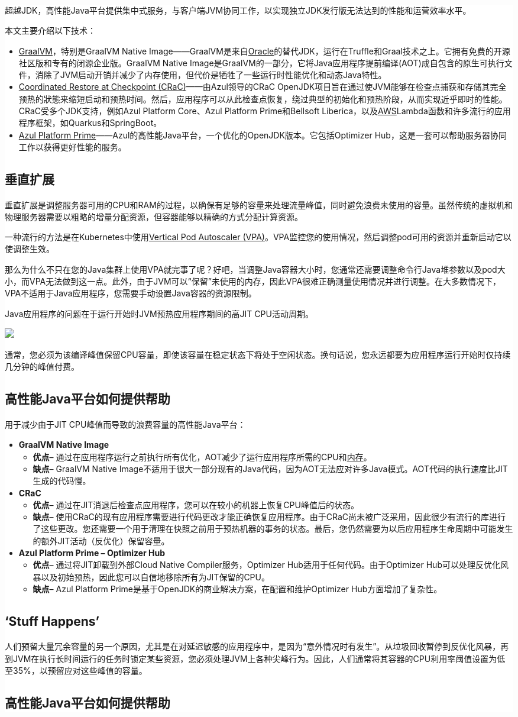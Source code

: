 超越JDK，高性能Java平台提供集中式服务，与客户端JVM协同工作，以实现独立JDK发行版无法达到的性能和运营效率水平。

本文主要介绍以下技术：

* [GraalVM](https://www.graalvm.org/)，特别是GraalVM Native Image——GraalVM是来自[Oracle](https://developer.oracle.com/?utm_content=inline+mention)的替代JDK，运行在Truffle和Graal技术之上。它拥有免费的开源社区版和专有的闭源企业版。GraalVM Native Image是GraalVM的一部分，它将Java应用程序提前编译(AOT)成自包含的原生可执行文件，消除了JVM启动开销并减少了内存使用，但代价是牺牲了一些运行时性能优化和动态Java特性。
* [Coordinated Restore at Checkpoint (CRaC)](https://openjdk.org/projects/crac/)——由Azul领导的CRaC OpenJDK项目旨在通过使JVM能够在检查点捕获和存储其完全预热的狀態来缩短启动和预热时间。然后，应用程序可以从此检查点恢复，绕过典型的初始化和预热阶段，从而实现近乎即时的性能。CRaC受多个JDK支持，例如Azul Platform Core、Azul Platform Prime和Bellsoft Liberica，以及[AWS](https://aws.amazon.com/?utm_content=inline+mention)Lambda函数和许多流行的应用程序框架，如Quarkus和SpringBoot。
* [Azul Platform Prime](https://www.azul.com/products/prime/)——Azul的高性能Java平台，一个优化的OpenJDK版本。它包括Optimizer Hub，这是一套可以帮助服务器协同工作以获得更好性能的服务。

## 垂直扩展

垂直扩展是调整服务器可用的CPU和RAM的过程，以确保有足够的容量来处理流量峰值，同时避免浪费未使用的容量。虽然传统的虚拟机和物理服务器需要以粗略的增量分配资源，但容器能够以精确的方式分配计算资源。

一种流行的方法是在Kubernetes中使用[Vertical Pod Autoscaler (VPA)](https://thenewstack.io/getting-the-most-from-kubernetes-autoscaling/)。VPA监控您的使用情况，然后调整pod可用的资源并重新启动它以使调整生效。

那么为什么不只在您的Java集群上使用VPA就完事了呢？好吧，当调整Java容器大小时，您通常还需要调整命令行Java堆参数以及pod大小，而VPA无法做到这一点。此外，由于JVM可以“保留”未使用的内存，因此VPA很难正确测量使用情况并进行调整。在大多数情况下，VPA不适用于Java应用程序，您需要手动设置Java容器的资源限制。

Java应用程序的问题在于运行开始时JVM预热应用程序期间的高JIT CPU活动周期。

![](https://cdn.thenewstack.io/media/2024/11/5416e065-image2-1024x565.png)

通常，您必须为该编译峰值保留CPU容量，即使该容量在稳定状态下将处于空闲状态。换句话说，您永远都要为应用程序运行开始时仅持续几分钟的峰值付费。

## 高性能Java平台如何提供帮助

用于减少由于JIT CPU峰值而导致的浪费容量的高性能Java平台：

* **GraalVM Native Image**
    * **优点**– 通过在应用程序运行之前执行所有优化，AOT减少了运行应用程序所需的CPU和[内存](https://thenewstack.io/how-to-test-how-much-memory-your-java-application-uses/)。
    * **缺点**– GraalVM Native Image不适用于很大一部分现有的Java代码，因为AOT无法应对许多Java模式。AOT代码的执行速度比JIT生成的代码慢。
* **CRaC**
    * **优点**– 通过在JIT消退后检查点应用程序，您可以在较小的机器上恢复CPU峰值后的状态。
    * **缺点**– 使用CRaC的现有应用程序需要进行代码更改才能正确恢复应用程序。由于CRaC尚未被广泛采用，因此很少有流行的库进行了这些更改。您还需要一个用于清理在快照之前用于预热机器的事务的状态。最后，您仍然需要为以后应用程序生命周期中可能发生的额外JIT活动（反优化）保留容量。
* **Azul Platform Prime – Optimizer Hub**
    * **优点**– 通过将JIT卸载到外部Cloud Native Compiler服务，Optimizer Hub适用于任何代码。由于Optimizer Hub可以处理反优化风暴以及初始预热，因此您可以自信地移除所有为JIT保留的CPU。
    * **缺点**– Azul Platform Prime是基于OpenJDK的商业解决方案，在配置和维护Optimizer Hub方面增加了复杂性。

## ‘Stuff Happens’

人们预留大量冗余容量的另一个原因，尤其是在对延迟敏感的应用程序中，是因为“意外情况时有发生”。从垃圾回收暂停到反优化风暴，再到JVM在执行长时间运行的任务时锁定某些资源，您必须处理JVM上各种尖峰行为。因此，人们通常将其容器的CPU利用率阈值设置为低至35%，以预留应对这些峰值的容量。

## 高性能Java平台如何提供帮助
